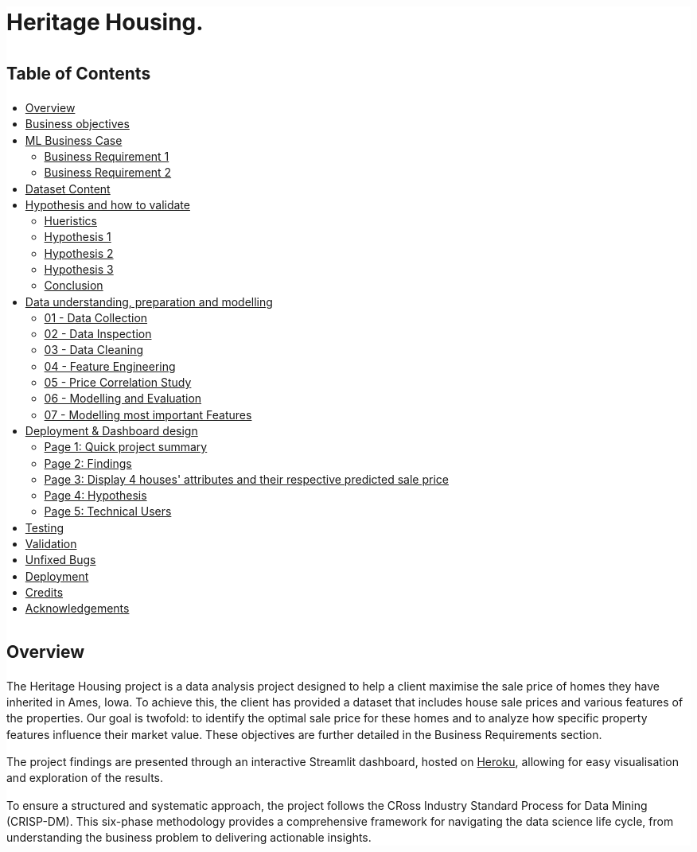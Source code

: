 # Heritage Housing.

## Table of Contents
- [Overview](#overview)
- [Business objectives](#business-objectives)
- [ML Business Case](#ml-business-case)
  - [Business Requirement 1](#business-requirement-1)
  - [Business Requirement 2](#business-requirement-2)
- [Dataset Content](#dataset-content)
- [Hypothesis and how to validate](#hypothesis-and-how-to-validate)
  - [Hueristics](#hueristics)
  - [Hypothesis 1](#hypothesis-1)
  - [Hypothesis 2](#hypothesis-2)
  - [Hypothesis 3](#hypothesis-3)
  - [Conclusion](#conclusion)
- [Data understanding, preparation and modelling](#data-understanding-preparation-and-modelling)
  - [01 - Data Collection](#01---data-collection)
  - [02 - Data Inspection](#02---data-inspection)
  - [03 - Data Cleaning](#03---data-cleaning)
  - [04 - Feature Engineering](#04---feature-engineering)
  - [05 - Price Correlation Study](#05---price-correlation-study)
  - [06 - Modelling and Evaluation](#06---modelling-and-evaluation)
  - [07 - Modelling most important Features](#07---modelling-most-important-features)
- [Deployment & Dashboard design](#deployment-&-dashboard-design)
  - [Page 1: Quick project summary](#page-1-quick-project-summary)
  - [Page 2: Findings](#page-2-findings)
  - [Page 3: Display 4 houses' attributes and their respective predicted sale price](#page-3-display-4-houses-attributes-and-their-respective-predicted-sale-price)
  - [Page 4: Hypothesis](#page-4-hypothesis)
  - [Page 5: Technical Users](#page-5-technical-users)
- [Testing](#testing)
- [Validation](#validation)
- [Unfixed Bugs](#unfixed-bugs)
- [Deployment](#deployment)
- [Credits](#credits)
- [Acknowledgements](#acknowledgements)

## Overview

The Heritage Housing project is a data analysis project designed to help a client maximise the sale price of homes they have inherited in Ames, Iowa. To achieve this, the client has provided a dataset that includes house sale prices and various features of the properties. Our goal is twofold: to identify the optimal sale price for these homes and to analyze how specific property features influence their market value. These objectives are further detailed in the Business Requirements section.

The project findings are presented through an interactive Streamlit dashboard, hosted on [Heroku](https://heritage-house-9fb9b02e459c.herokuapp.com/), allowing for easy visualisation and exploration of the results.

To ensure a structured and systematic approach, the project follows the CRoss Industry Standard Process for Data Mining (CRISP-DM). This six-phase methodology provides a comprehensive framework for navigating the data science life cycle, from understanding the business problem to delivering actionable insights.
